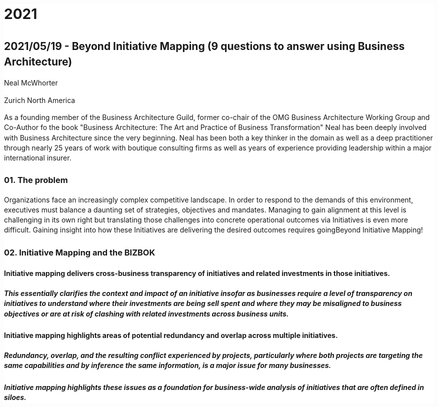 # 2021

## 2021/05/19 - Beyond Initiative Mapping (9 questions to answer using Business Architecture)

Neal McWhorter

Zurich North America

As a founding member of the Business Architecture Guild, former co-chair of the OMG Business Architecture Working Group and Co-Author fo the book "Business Architecture: The Art and Practice of Business Transformation" Neal has been deeply involved with Business Architecture since the very beginning. Neal has been both a key thinker in the domain as well as a deep practitioner through nearly 25 years of work with boutique consulting firms as well as years of experience providing leadership within a major international insurer.


### 01. The problem
 
Organizations face an increasingly complex competitive landscape. In order to respond to the demands of this environment, executives must balance a daunting set of strategies, objectives and mandates. Managing to gain alignment at this level is challenging in its own right but translating those challenges into concrete operational outcomes via Initiatives is even more difficult. Gaining insight into how these Initiatives are delivering the desired outcomes requires goingBeyond Initiative Mapping!


### 02. Initiative Mapping and the BIZBOK

#### Initiative mapping delivers cross-business transparency of initiatives and related investments in those initiatives.

##### This essentially clarifies the context and impact of an initiative insofar as businesses require a level of transparency on initiatives to understand where their investments are being sell spent and where they may be misaligned to business objectives or are at risk of clashing with related investments across business units.

#### Initiative mapping highlights areas of potential redundancy and overlap across multiple initiatives.

##### Redundancy, overlap, and the resulting conflict experienced by projects, particularly where both projects are targeting the same capabilities and by inference the same information, is a major issue for many businesses.

##### Initiative mapping highlights these issues as a foundation for business-wide analysis of initiatives that are often defined in siloes.

